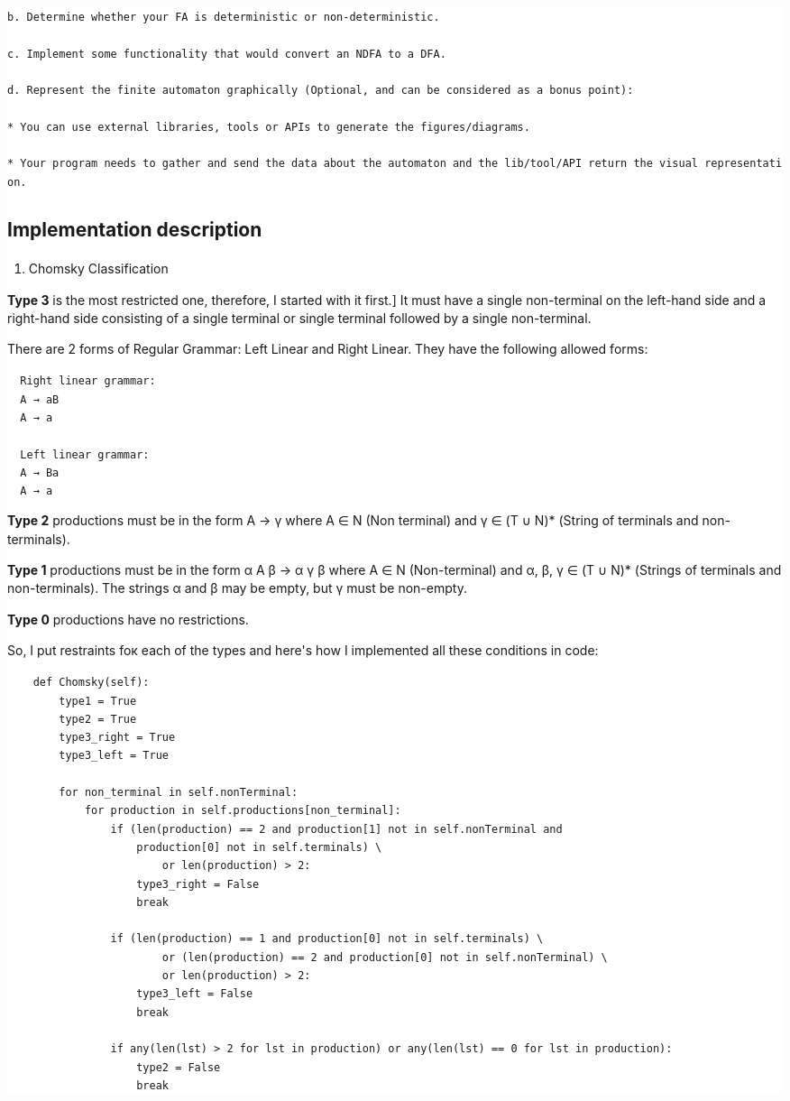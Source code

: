     b. Determine whether your FA is deterministic or non-deterministic.
    
    c. Implement some functionality that would convert an NDFA to a DFA.
    
    d. Represent the finite automaton graphically (Optional, and can be considered as a bonus point):
    
    * You can use external libraries, tools or APIs to generate the figures/diagrams.
    
    * Your program needs to gather and send the data about the automaton and the lib/tool/API return the visual representation.

## Implementation description
1. Chomsky Classification

**Type 3** is the most restricted one, therefore, I started with it first.]
It must have a single non-terminal on the left-hand side and a right-hand side consisting of a single terminal 
or single terminal followed by a single non-terminal.

There are 2 forms of Regular Grammar: Left Linear and Right Linear. They have
the following allowed forms:
```
  Right linear grammar:
  A → aB
  A → a
  
  Left linear grammar:
  A → Ba
  A → a
```

**Type 2** productions must be in the form A → γ where A ∈ N (Non terminal)
and γ ∈ (T ∪ N)* (String of terminals and non-terminals).

**Type 1** productions must be in the form  α A β → α γ β 
where A ∈ N (Non-terminal)
and α, β, γ ∈ (T ∪ N)* (Strings of terminals and non-terminals).
The strings α and β may be empty, but γ must be non-empty.

**Type 0** productions have no restrictions. 

So, I put restraints foк each of the types and here's how I implemented all these conditions in code:
```
    def Chomsky(self):
        type1 = True
        type2 = True
        type3_right = True
        type3_left = True

        for non_terminal in self.nonTerminal:
            for production in self.productions[non_terminal]:
                if (len(production) == 2 and production[1] not in self.nonTerminal and
                    production[0] not in self.terminals) \
                        or len(production) > 2:
                    type3_right = False
                    break

                if (len(production) == 1 and production[0] not in self.terminals) \
                        or (len(production) == 2 and production[0] not in self.nonTerminal) \
                        or len(production) > 2:
                    type3_left = False
                    break

                if any(len(lst) > 2 for lst in production) or any(len(lst) == 0 for lst in production):
                    type2 = False
                    break
```